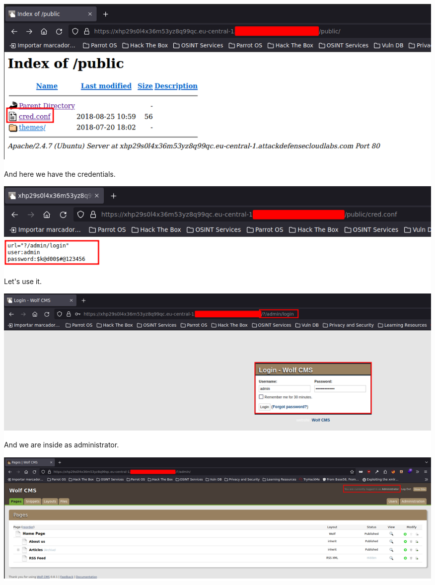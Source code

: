 ![Alt text](ch6_page_images/image-142.png)

And here we have the credentials.

![Alt text](ch6_page_images/image-143.png)

Let's use it.

![Alt text](ch6_page_images/image-144.png)

And we are inside as administrator.

![Alt text](ch6_page_images/image-145.png)
